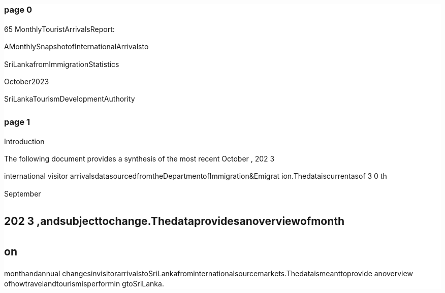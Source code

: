 ### page 0
 
 
 
 
 
65
MonthlyTouristArrivalsReport:
 
                  
AMonthlySnapshotofInternationalArrivalsto
 
                                
SriLankafromImmigrationStatistics
 
October2023
 
SriLankaTourismDevelopmentAuthority
 
 

### page 1
 
 
 
 
 
 
 
 
 
 
 
 
 
 
 
 
 
 
 
 
 
 
 
 
 
 
 
 
 
 
 
Introduction 
 
 
The following document provides a synthesis of the most recent 
October
, 202
3
 
international visitor 
arrivalsdatasourcedfromtheDepartmentofImmigration&Emigrat
ion.Thedataiscurrentasof 
3
0
th
 
September
 
202
3
,andsubjecttochange.Thedataprovidesanoverviewofmonth
-
on
-
monthandannual 
changesinvisitorarrivalstoSriLankafrominternationalsourcemarkets.Thedataismeanttoprovide 
anoverview ofhowtravelandtourismisperformin
gtoSriLanka.
 